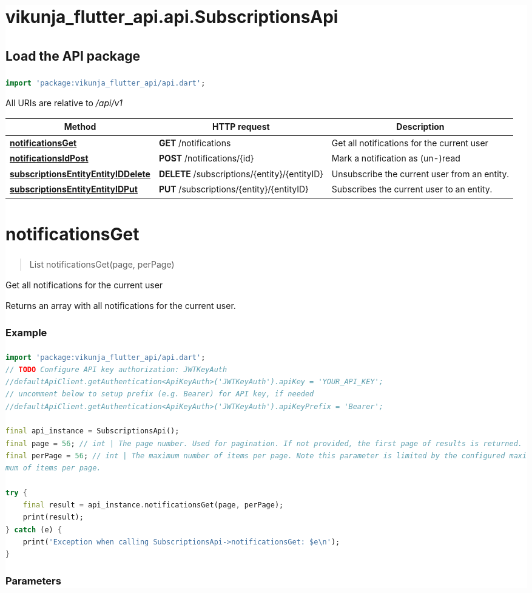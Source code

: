 # vikunja_flutter_api.api.SubscriptionsApi

## Load the API package
```dart
import 'package:vikunja_flutter_api/api.dart';
```

All URIs are relative to */api/v1*

Method | HTTP request | Description
------------- | ------------- | -------------
[**notificationsGet**](SubscriptionsApi.md#notificationsget) | **GET** /notifications | Get all notifications for the current user
[**notificationsIdPost**](SubscriptionsApi.md#notificationsidpost) | **POST** /notifications/{id} | Mark a notification as (un-)read
[**subscriptionsEntityEntityIDDelete**](SubscriptionsApi.md#subscriptionsentityentityiddelete) | **DELETE** /subscriptions/{entity}/{entityID} | Unsubscribe the current user from an entity.
[**subscriptionsEntityEntityIDPut**](SubscriptionsApi.md#subscriptionsentityentityidput) | **PUT** /subscriptions/{entity}/{entityID} | Subscribes the current user to an entity.


# **notificationsGet**
> List<NotificationsDatabaseNotification> notificationsGet(page, perPage)

Get all notifications for the current user

Returns an array with all notifications for the current user.

### Example
```dart
import 'package:vikunja_flutter_api/api.dart';
// TODO Configure API key authorization: JWTKeyAuth
//defaultApiClient.getAuthentication<ApiKeyAuth>('JWTKeyAuth').apiKey = 'YOUR_API_KEY';
// uncomment below to setup prefix (e.g. Bearer) for API key, if needed
//defaultApiClient.getAuthentication<ApiKeyAuth>('JWTKeyAuth').apiKeyPrefix = 'Bearer';

final api_instance = SubscriptionsApi();
final page = 56; // int | The page number. Used for pagination. If not provided, the first page of results is returned.
final perPage = 56; // int | The maximum number of items per page. Note this parameter is limited by the configured maximum of items per page.

try {
    final result = api_instance.notificationsGet(page, perPage);
    print(result);
} catch (e) {
    print('Exception when calling SubscriptionsApi->notificationsGet: $e\n');
}
```

### Parameters
